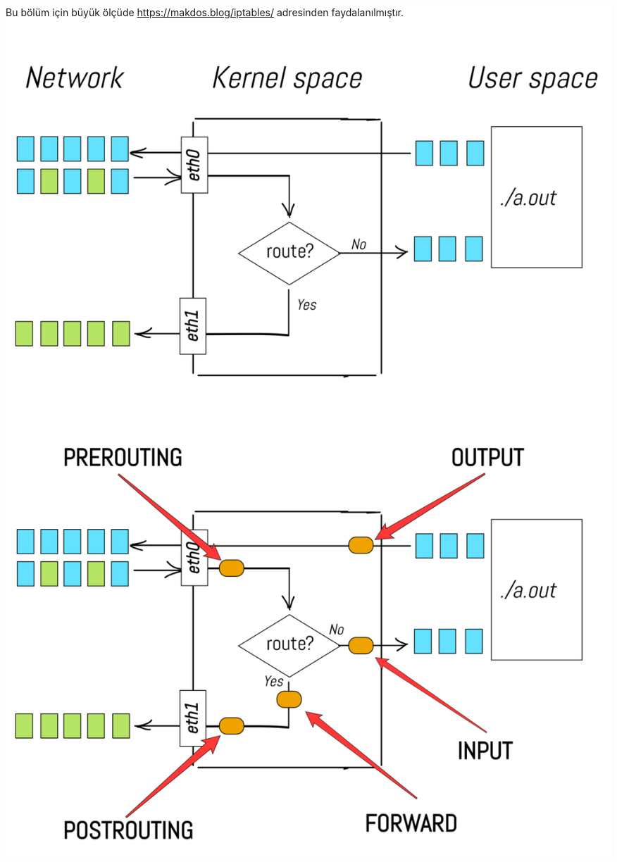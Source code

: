  
Bu bölüm için büyük ölçüde https://makdos.blog/iptables/ adresinden faydalanılmıştır.


![iptables-overview-white.png](files/iptables-overview-white.png)


![iptables-stages-white.png](files/iptables-stages-white.png)